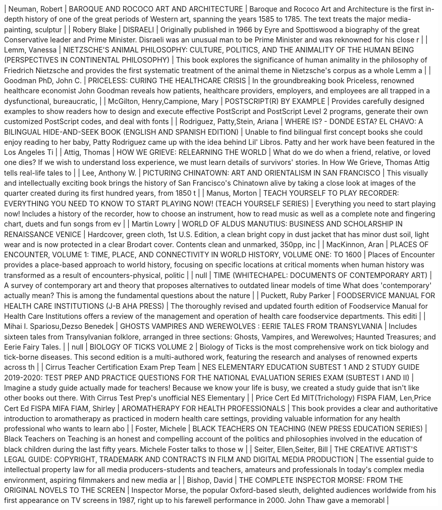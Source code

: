 | Neuman, Robert | BAROQUE AND ROCOCO ART AND ARCHITECTURE |   Baroque and Rococo Art and Architecture is the first in-depth history of one of the great periods of Western art, spanning the years 1585 to 1785.  The text treats the major media-painting, sculptur |
| Robery Blake | DISRAELI | Originally published in 1966 by Eyre and Spottiswood a biography of the great Conservative leader and Prime Minister. Disraeli was an unusual man to be Prime Minister and was reknowned for his close r |
| Lemm, Vanessa | NIETZSCHE'S ANIMAL PHILOSOPHY: CULTURE, POLITICS, AND THE ANIMALITY OF THE HUMAN BEING (PERSPECTIVES IN CONTINENTAL PHILOSOPHY) |  This book explores the significance of human animality in the philosophy of Friedrich Nietzsche and provides the first systematic treatment of the animal theme in Nietzsche's corpus as a whole Lemm a |
| Goodman PhD, John C. | PRICELESS: CURING THE HEALTHCARE CRISIS | In the groundbreaking book Priceless, renowned healthcare economist John Goodman reveals how patients, healthcare providers, employers, and employees are all trapped in a dysfunctional, bureaucratic,  |
| McGilton, Henry,Campione, Mary | POSTSCRIPT(R) BY EXAMPLE | Provides carefully designed examples to show readers how to design and execute effective PostScript and PostScript Level 2 programs, generate their own customized PostScript codes, and deal with fonts |
| Rodriguez, Patty,Stein, Ariana | WHERE IS? - DONDE ESTA? EL CHAVO: A BILINGUAL HIDE-AND-SEEK BOOK (ENGLISH AND SPANISH EDITION) |  Unable to find bilingual first concept books she could enjoy reading to her baby, Patty Rodriguez came up with the idea behind Lil' Libros. Patty and her work have been featured in the Los Angeles Ti |
| Attig, Thomas | HOW WE GRIEVE: RELEARNING THE WORLD | What do we do when a friend, relative, or loved one dies? If we wish to understand loss experience, we must learn details of survivors' stories. In How We Grieve, Thomas Attig tells real-life tales to |
| Lee, Anthony W. | PICTURING CHINATOWN: ART AND ORIENTALISM IN SAN FRANCISCO | This visually and intellectually exciting book brings the history of San Francisco's Chinatown alive by taking a close look at images of the quarter created during its first hundred years, from 1850 t |
| Manus, Morton | TEACH YOURSELF TO PLAY RECORDER: EVERYTHING YOU NEED TO KNOW TO START PLAYING NOW! (TEACH YOURSELF SERIES) | Everything you need to start playing now! Includes a history of the recorder, how to choose an instrument, how to read music as well as a complete note and fingering chart, duets and fun songs from ev |
| Martin Lowry | WORLD OF ALDUS MANUTIUS: BUSINESS AND SCHOLARSHIP IN RENAISSANCE VENICE | Hardcover, green cloth, 1st U.S. Edition, a clean bright copy in dust jacket that has minor dust soil, light wear and is now protected in a clear Brodart cover. Contents clean and unmarked, 350pp, inc |
| MacKinnon, Aran | PLACES OF ENCOUNTER, VOLUME 1: TIME, PLACE, AND CONNECTIVITY IN WORLD HISTORY, VOLUME ONE: TO 1600 |  Places of Encounter provides a place-based approach to world history, focusing on specific locations at critical moments when human history was transformed as a result of encounters-physical, politic |
| null | TIME (WHITECHAPEL: DOCUMENTS OF CONTEMPORARY ART) |  A survey of contemporary art and theory that proposes alternatives to outdated linear models of time  What does 'contemporary' actually mean? This is among the fundamental questions about the nature  |
| Puckett, Ruby Parker | FOODSERVICE MANUAL FOR HEALTH CARE INSTITUTIONS (J-B AHA PRESS) |  The thoroughly revised and updated fourth edition of Foodservice Manual for Health Care Institutions offers a review of the management and operation of health care foodservice departments. This editi |
| Mihai I. Spariosu,Dezso Benedek | GHOSTS VAMPIRES AND WEREWOLVES : EERIE TALES FROM TRANSYLVANIA | Includes sixteen tales from Transylvanian folklore, arranged in three sections: Ghosts, Vampires, and Werewolves; Haunted Treasures; and Eerie Fairy Tales. |
| null | BIOLOGY OF TICKS VOLUME 2 | Biology of Ticks is the most comprehensive work on tick biology and tick-borne diseases. This second edition is a multi-authored work, featuring the research and analyses of renowned experts across th |
| Cirrus Teacher Certification Exam Prep Team | NES ELEMENTARY EDUCATION SUBTEST 1 AND 2 STUDY GUIDE 2019-2020: TEST PREP AND PRACTICE QUESTIONS FOR THE NATIONAL EVALUATION SERIES EXAM (SUBTEST I AND II) |  Imagine a study guide actually made for teachers! Because we know your life is busy, we created a study guide that isn't like other books out there. With Cirrus Test Prep's unofficial NES Elementary  |
| Price Cert Ed MIT(Trichology) FISPA FIAM, Len,Price Cert Ed FISPA MIFA FIAM, Shirley | AROMATHERAPY FOR HEALTH PROFESSIONALS | This book provides a clear and authoritative introduction to aromatherapy as practiced in modern health care settings, providing valuable information for any health professional who wants to learn abo |
| Foster, Michele | BLACK TEACHERS ON TEACHING (NEW PRESS EDUCATION SERIES) | Black Teachers on Teaching is an honest and compelling account of the politics and philosophies involved in the education of black children during the last fifty years. Michele Foster talks to those w |
| Seiter, Ellen,Seiter, Bill | THE CREATIVE ARTIST'S LEGAL GUIDE: COPYRIGHT, TRADEMARK AND CONTRACTS IN FILM AND DIGITAL MEDIA PRODUCTION |  The essential guide to intellectual property law for all media producers-students and teachers, amateurs and professionals   In today's complex media environment, aspiring filmmakers and new media ar |
| Bishop, David | THE COMPLETE INSPECTOR MORSE: FROM THE ORIGINAL NOVELS TO THE SCREEN | Inspector Morse, the popular Oxford-based sleuth, delighted audiences worldwide from his first appearance on TV screens in 1987, right up to his farewell performance in 2000. John Thaw gave a memorabl |